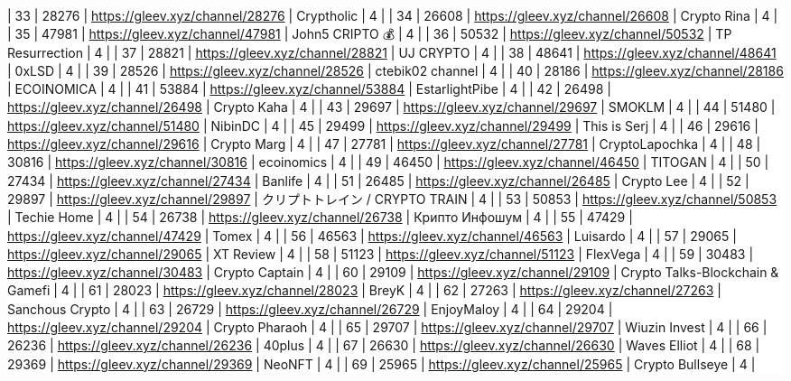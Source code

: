 | 33 | 28276 | https://gleev.xyz/channel/28276 | Cryptholic | 4 |
| 34 | 26608 | https://gleev.xyz/channel/26608 | Crypto Rina | 4 |
| 35 | 47981 | https://gleev.xyz/channel/47981 | John5 CRIPTO 💰 | 4 |
| 36 | 50532 | https://gleev.xyz/channel/50532 | TP Resurrection | 4 |
| 37 | 28821 | https://gleev.xyz/channel/28821 | UJ СRYPTO | 4 |
| 38 | 48641 | https://gleev.xyz/channel/48641 | 0xLSD | 4 |
| 39 | 28526 | https://gleev.xyz/channel/28526 | ctebik02 channel | 4 |
| 40 | 28186 | https://gleev.xyz/channel/28186 | ECOINOMICA | 4 |
| 41 | 53884 | https://gleev.xyz/channel/53884 | EstarlightPibe | 4 |
| 42 | 26498 | https://gleev.xyz/channel/26498 | Crypto Kaha | 4 |
| 43 | 29697 | https://gleev.xyz/channel/29697 | SMOKLM | 4 |
| 44 | 51480 | https://gleev.xyz/channel/51480 | NibinDC | 4 |
| 45 | 29499 | https://gleev.xyz/channel/29499 | This is Serj | 4 |
| 46 | 29616 | https://gleev.xyz/channel/29616 | Crypto Marg | 4 |
| 47 | 27781 | https://gleev.xyz/channel/27781 | CryptoLapochka | 4 |
| 48 | 30816 | https://gleev.xyz/channel/30816 | ecoinomics | 4 |
| 49 | 46450 | https://gleev.xyz/channel/46450 | TITOGAN | 4 |
| 50 | 27434 | https://gleev.xyz/channel/27434 | Banlife | 4 |
| 51 | 26485 | https://gleev.xyz/channel/26485 | Crypto Lee | 4 |
| 52 | 29897 | https://gleev.xyz/channel/29897 | クリプトトレイン / CRYPTO TRAIN | 4 |
| 53 | 50853 | https://gleev.xyz/channel/50853 | Techie Home | 4 |
| 54 | 26738 | https://gleev.xyz/channel/26738 | Крипто Инфошум | 4 |
| 55 | 47429 | https://gleev.xyz/channel/47429 | Tomex | 4 |
| 56 | 46563 | https://gleev.xyz/channel/46563 | Luisardo | 4 |
| 57 | 29065 | https://gleev.xyz/channel/29065 | XT Review | 4 |
| 58 | 51123 | https://gleev.xyz/channel/51123 | FlexVega | 4 |
| 59 | 30483 | https://gleev.xyz/channel/30483 | Crypto Captain | 4 |
| 60 | 29109 | https://gleev.xyz/channel/29109 | Crypto Talks-Blockchain & Gamefi | 4 |
| 61 | 28023 | https://gleev.xyz/channel/28023 | BreyK | 4 |
| 62 | 27263 | https://gleev.xyz/channel/27263 | Sanchous Crypto | 4 |
| 63 | 26729 | https://gleev.xyz/channel/26729 | EnjoyMaloy | 4 |
| 64 | 29204 | https://gleev.xyz/channel/29204 | Crypto Pharaoh | 4 |
| 65 | 29707 | https://gleev.xyz/channel/29707 | Wiuzin Invest | 4 |
| 66 | 26236 | https://gleev.xyz/channel/26236 | 40plus | 4 |
| 67 | 26630 | https://gleev.xyz/channel/26630 | Waves Elliot | 4 |
| 68 | 29369 | https://gleev.xyz/channel/29369 | NeoNFT | 4 |
| 69 | 25965 | https://gleev.xyz/channel/25965 | Crypto Bullseye | 4 |